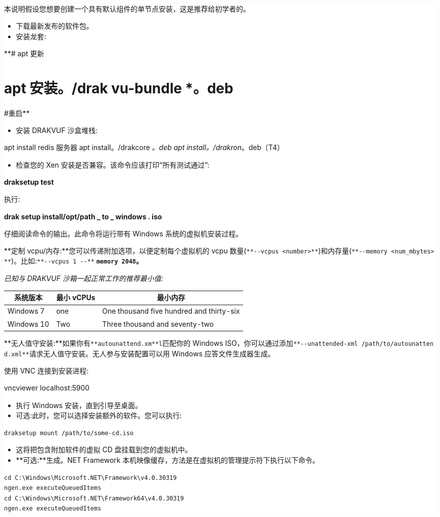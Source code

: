 本说明假设您想要创建一个具有默认组件的单节点安装，这是推荐给初学者的。

*   下载最新发布的软件包。
*   安装龙套:

**# apt 更新
# apt 安装。/drak vu-bundle *。deb
#重启**

*   安装 DRAKVUF 沙盒堆栈:

apt install redis 服务器
apt install。/drakcore *。deb apt install。/drakron*。deb〔T4〕

*   检查您的 Xen 安装是否兼容。该命令应该打印“所有测试通过”:

**draksetup test**

执行:

**drak setup install/opt/path _ to _ windows . iso**

仔细阅读命令的输出。此命令将运行带有 Windows 系统的虚拟机安装过程。

**定制 vcpu/内存:**您可以传递附加选项，以便定制每个虚拟机的 vcpu 数量(`**--vcpus <number>**`)和内存量(`**--memory <num_mbytes>**`)。比如:`**--vcpus 1 --**` **`memory 2048`。**

*已知与 DRAKVUF 沙箱一起正常工作的推荐最小值:*

| 系统版本 | 最小 vCPUs | 最小内存 |
| --- | --- | --- |
| Windows 7 | one | One thousand five hundred and thirty-six |
| Windows 10 | Two | Three thousand and seventy-two |

**无人值守安装:**如果你有`**autounattend.xm**l`匹配你的 Windows ISO，你可以通过添加`**--unattended-xml /path/to/autounattend.xml**`请求无人值守安装。无人参与安装配置可以用 Windows 应答文件生成器生成。

使用 VNC 连接到安装进程:

vncviewer localhost:5900

*   执行 Windows 安装，直到引导至桌面。
*   可选:此时，您可以选择安装额外的软件。您可以执行:

```
draksetup mount /path/to/some-cd.iso

```

*   这将把包含附加软件的虚拟 CD 盘挂载到您的虚拟机中。
*   **可选:**生成。NET Framework 本机映像缓存，方法是在虚拟机的管理提示符下执行以下命令。

```
cd C:\Windows\Microsoft.NET\Framework\v4.0.30319
ngen.exe executeQueuedItems
cd C:\Windows\Microsoft.NET\Framework64\v4.0.30319
ngen.exe executeQueuedItems

```
